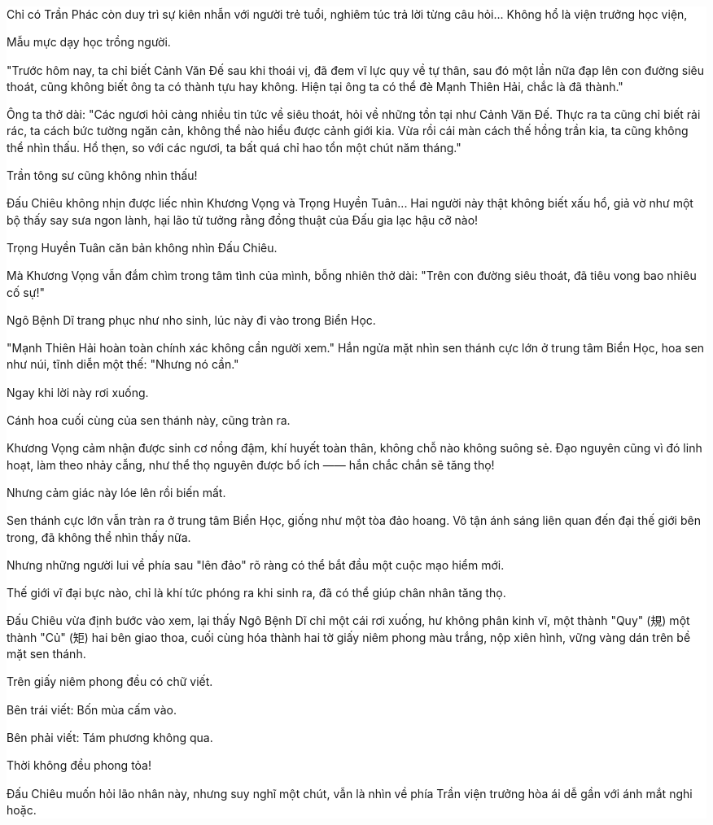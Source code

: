 Chỉ có Trần Phác còn duy trì sự kiên nhẫn với người trẻ tuổi, nghiêm túc trả lời từng câu hỏi... Không hổ là viện trưởng học viện,

Mẫu mực dạy học trồng người.

"Trước hôm nay, ta chỉ biết Cảnh Văn Đế sau khi thoái vị, đã đem vĩ lực quy về tự thân, sau đó một lần nữa đạp lên con đường siêu thoát, cũng không biết ông ta có thành tựu hay không. Hiện tại ông ta có thể đè Mạnh Thiên Hải, chắc là đã thành."

Ông ta thở dài: "Các ngươi hỏi càng nhiều tin tức về siêu thoát, hỏi về những tồn tại như Cảnh Văn Đế. Thực ra ta cũng chỉ biết rải rác, ta cách bức tường ngăn cản, không thể nào hiểu được cảnh giới kia. Vừa rồi cái màn cách thế hồng trần kia, ta cũng không thể nhìn thấu. Hổ thẹn, so với các ngươi, ta bất quá chỉ hao tổn một chút năm tháng."

Trần tông sư cũng không nhìn thấu!

Đấu Chiêu không nhịn được liếc nhìn Khương Vọng và Trọng Huyền Tuân... Hai người này thật không biết xấu hổ, giả vờ như một bộ thấy say sưa ngon lành, hại lão tử tưởng rằng đồng thuật của Đấu gia lạc hậu cỡ nào!

Trọng Huyền Tuân căn bản không nhìn Đấu Chiêu.

Mà Khương Vọng vẫn đắm chìm trong tâm tình của mình, bỗng nhiên thở dài: "Trên con đường siêu thoát, đã tiêu vong bao nhiêu cố sự!"

Ngô Bệnh Dĩ trang phục như nho sinh, lúc này đi vào trong Biển Học.

"Mạnh Thiên Hải hoàn toàn chính xác không cần người xem." Hắn ngửa mặt nhìn sen thánh cực lớn ở trung tâm Biển Học, hoa sen như núi, tĩnh diễn một thế: "Nhưng nó cần."

Ngay khi lời này rơi xuống.

Cánh hoa cuối cùng của sen thánh này, cũng tràn ra.

Khương Vọng cảm nhận được sinh cơ nồng đậm, khí huyết toàn thân, không chỗ nào không suông sẻ. Đạo nguyên cũng vì đó linh hoạt, làm theo nhảy cẫng, như thể thọ nguyên được bổ ích —— hắn chắc chắn sẽ tăng thọ!

Nhưng cảm giác này lóe lên rồi biến mất.

Sen thánh cực lớn vẫn tràn ra ở trung tâm Biển Học, giống như một tòa đảo hoang. Vô tận ánh sáng liên quan đến đại thế giới bên trong, đã không thể nhìn thấy nữa.

Nhưng những người lui về phía sau "lên đảo" rõ ràng có thể bắt đầu một cuộc mạo hiểm mới.

Thế giới vĩ đại bực nào, chỉ là khí tức phóng ra khi sinh ra, đã có thể giúp chân nhân tăng thọ.

Đấu Chiêu vừa định bước vào xem, lại thấy Ngô Bệnh Dĩ chỉ một cái rơi xuống, hư không phân kinh vĩ, một thành "Quy" (規) một thành "Củ" (矩) hai bên giao thoa, cuối cùng hóa thành hai tờ giấy niêm phong màu trắng, nộp xiên hình, vững vàng dán trên bề mặt sen thánh.

Trên giấy niêm phong đều có chữ viết.

Bên trái viết: Bốn mùa cấm vào.

Bên phải viết: Tám phương không qua.

Thời không đều phong tỏa!

Đấu Chiêu muốn hỏi lão nhân này, nhưng suy nghĩ một chút, vẫn là nhìn về phía Trần viện trưởng hòa ái dễ gần với ánh mắt nghi hoặc.
